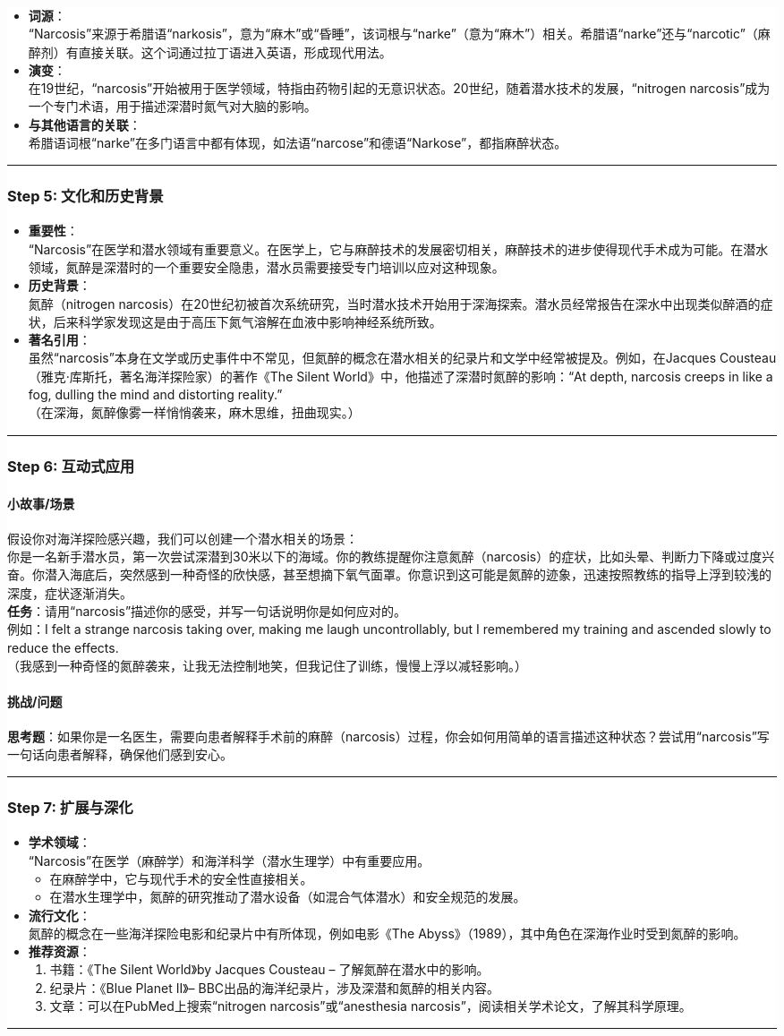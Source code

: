- **词源**：  
  “Narcosis”来源于希腊语“narkosis”，意为“麻木”或“昏睡”，该词根与“narke”（意为“麻木”）相关。希腊语“narke”还与“narcotic”（麻醉剂）有直接关联。这个词通过拉丁语进入英语，形成现代用法。
- **演变**：  
  在19世纪，“narcosis”开始被用于医学领域，特指由药物引起的无意识状态。20世纪，随着潜水技术的发展，“nitrogen narcosis”成为一个专门术语，用于描述深潜时氮气对大脑的影响。
- **与其他语言的关联**：  
  希腊语词根“narke”在多门语言中都有体现，如法语“narcose”和德语“Narkose”，都指麻醉状态。

---

### Step 5: 文化和历史背景

- **重要性**：  
  “Narcosis”在医学和潜水领域有重要意义。在医学上，它与麻醉技术的发展密切相关，麻醉技术的进步使得现代手术成为可能。在潜水领域，氮醉是深潜时的一个重要安全隐患，潜水员需要接受专门培训以应对这种现象。
- **历史背景**：  
  氮醉（nitrogen narcosis）在20世纪初被首次系统研究，当时潜水技术开始用于深海探索。潜水员经常报告在深水中出现类似醉酒的症状，后来科学家发现这是由于高压下氮气溶解在血液中影响神经系统所致。
- **著名引用**：  
  虽然“narcosis”本身在文学或历史事件中不常见，但氮醉的概念在潜水相关的纪录片和文学中经常被提及。例如，在Jacques Cousteau（雅克·库斯托，著名海洋探险家）的著作《The Silent World》中，他描述了深潜时氮醉的影响：“At depth, narcosis creeps in like a fog, dulling the mind and distorting reality.”  
  （在深海，氮醉像雾一样悄悄袭来，麻木思维，扭曲现实。）

---

### Step 6: 互动式应用

#### 小故事/场景
假设你对海洋探险感兴趣，我们可以创建一个潜水相关的场景：  
你是一名新手潜水员，第一次尝试深潜到30米以下的海域。你的教练提醒你注意氮醉（narcosis）的症状，比如头晕、判断力下降或过度兴奋。你潜入海底后，突然感到一种奇怪的欣快感，甚至想摘下氧气面罩。你意识到这可能是氮醉的迹象，迅速按照教练的指导上浮到较浅的深度，症状逐渐消失。  
**任务**：请用“narcosis”描述你的感受，并写一句话说明你是如何应对的。  
例如：I felt a strange narcosis taking over, making me laugh uncontrollably, but I remembered my training and ascended slowly to reduce the effects.  
（我感到一种奇怪的氮醉袭来，让我无法控制地笑，但我记住了训练，慢慢上浮以减轻影响。）

#### 挑战/问题
**思考题**：如果你是一名医生，需要向患者解释手术前的麻醉（narcosis）过程，你会如何用简单的语言描述这种状态？尝试用“narcosis”写一句话向患者解释，确保他们感到安心。

---

### Step 7: 扩展与深化

- **学术领域**：  
  “Narcosis”在医学（麻醉学）和海洋科学（潜水生理学）中有重要应用。  
  - 在麻醉学中，它与现代手术的安全性直接相关。  
  - 在潜水生理学中，氮醉的研究推动了潜水设备（如混合气体潜水）和安全规范的发展。
- **流行文化**：  
  氮醉的概念在一些海洋探险电影和纪录片中有所体现，例如电影《The Abyss》（1989），其中角色在深海作业时受到氮醉的影响。
- **推荐资源**：  
  1. 书籍：《The Silent World》by Jacques Cousteau – 了解氮醉在潜水中的影响。  
  2. 纪录片：《Blue Planet II》– BBC出品的海洋纪录片，涉及深潜和氮醉的相关内容。  
  3. 文章：可以在PubMed上搜索“nitrogen narcosis”或“anesthesia narcosis”，阅读相关学术论文，了解其科学原理。

---